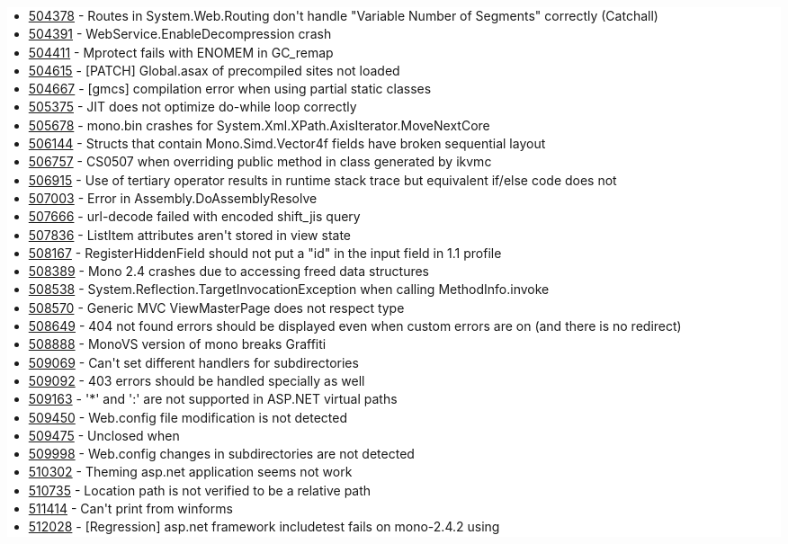-   [504378](https://bugzilla.novell.com/show_bug.cgi?id=504378) -
    Routes in System.Web.Routing don't handle "Variable Number of
    Segments" correctly (Catchall)
-   [504391](https://bugzilla.novell.com/show_bug.cgi?id=504391) -
    WebService.EnableDecompression crash
-   [504411](https://bugzilla.novell.com/show_bug.cgi?id=504411) -
    Mprotect fails with ENOMEM in GC\_remap
-   [504615](https://bugzilla.novell.com/show_bug.cgi?id=504615) -
    [PATCH] Global.asax of precompiled sites not loaded
-   [504667](https://bugzilla.novell.com/show_bug.cgi?id=504667) -
    [gmcs] compilation error when using partial static classes
-   [505375](https://bugzilla.novell.com/show_bug.cgi?id=505375) - JIT
    does not optimize do-while loop correctly
-   [505678](https://bugzilla.novell.com/show_bug.cgi?id=505678) -
    mono.bin crashes for System.Xml.XPath.AxisIterator.MoveNextCore
-   [506144](https://bugzilla.novell.com/show_bug.cgi?id=506144) -
    Structs that contain Mono.Simd.Vector4f fields have broken
    sequential layout
-   [506757](https://bugzilla.novell.com/show_bug.cgi?id=506757) -
    CS0507 when overriding public method in class generated by ikvmc
-   [506915](https://bugzilla.novell.com/show_bug.cgi?id=506915) - Use
    of tertiary operator results in runtime stack trace but equivalent
    if/else code does not
-   [507003](https://bugzilla.novell.com/show_bug.cgi?id=507003) - Error
    in Assembly.DoAssemblyResolve
-   [507666](https://bugzilla.novell.com/show_bug.cgi?id=507666) -
    url-decode failed with encoded shift\_jis query
-   [507836](https://bugzilla.novell.com/show_bug.cgi?id=507836) -
    ListItem attributes aren't stored in view state
-   [508167](https://bugzilla.novell.com/show_bug.cgi?id=508167) -
    RegisterHiddenField should not put a "id" in the input field in 1.1
    profile
-   [508389](https://bugzilla.novell.com/show_bug.cgi?id=508389) - Mono
    2.4 crashes due to accessing freed data structures
-   [508538](https://bugzilla.novell.com/show_bug.cgi?id=508538) -
    System.Reflection.TargetInvocationException when calling
    MethodInfo.invoke
-   [508570](https://bugzilla.novell.com/show_bug.cgi?id=508570) -
    Generic MVC ViewMasterPage does not respect type
-   [508649](https://bugzilla.novell.com/show_bug.cgi?id=508649) - 404
    not found errors should be displayed even when custom errors are on
    (and there is no redirect)
-   [508888](https://bugzilla.novell.com/show_bug.cgi?id=508888) -
    MonoVS version of mono breaks Graffiti
-   [509069](https://bugzilla.novell.com/show_bug.cgi?id=509069) - Can't
    set different handlers for subdirectories
-   [509092](https://bugzilla.novell.com/show_bug.cgi?id=509092) - 403
    errors should be handled specially as well
-   [509163](https://bugzilla.novell.com/show_bug.cgi?id=509163) - '\*'
    and ':' are not supported in ASP.NET virtual paths
-   [509450](https://bugzilla.novell.com/show_bug.cgi?id=509450) -
    Web.config file modification is not detected
-   [509475](https://bugzilla.novell.com/show_bug.cgi?id=509475) -
    Unclosed when <customErrors mode="On"/>
-   [509998](https://bugzilla.novell.com/show_bug.cgi?id=509998) -
    Web.config changes in subdirectories are not detected
-   [510302](https://bugzilla.novell.com/show_bug.cgi?id=510302) -
    Theming asp.net application seems not work
-   [510735](https://bugzilla.novell.com/show_bug.cgi?id=510735) -
    Location path is not verified to be a relative path
-   [511414](https://bugzilla.novell.com/show_bug.cgi?id=511414) - Can't
    print from winforms
-   [512028](https://bugzilla.novell.com/show_bug.cgi?id=512028) -
    [Regression] asp.net framework includetest fails on mono-2.4.2 using